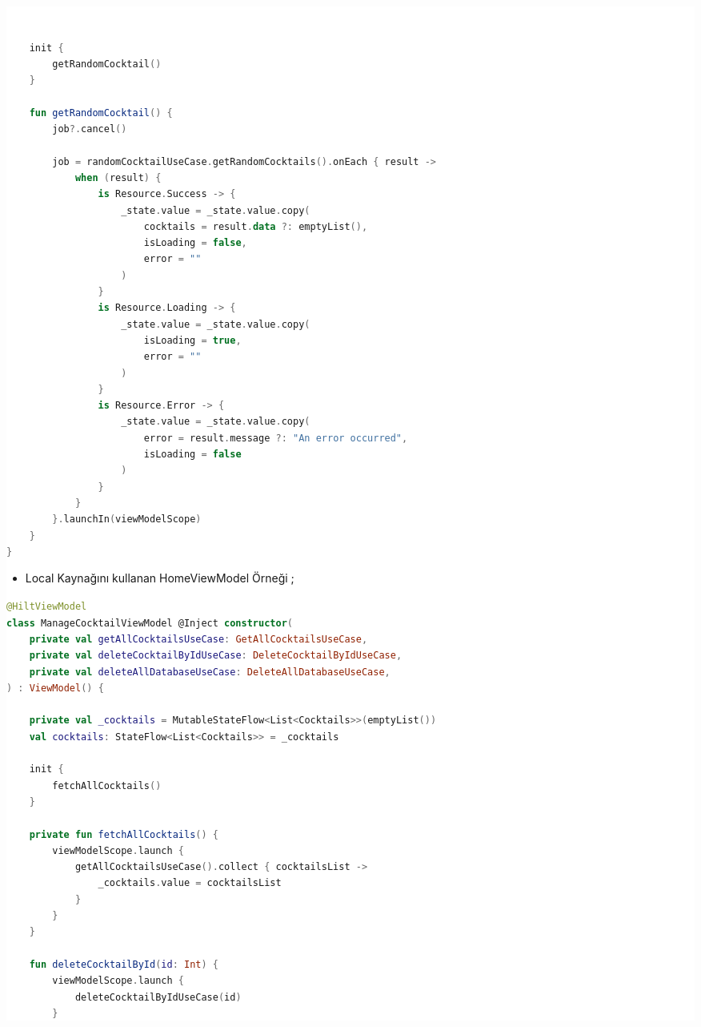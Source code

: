 ```kotlin


    init {
        getRandomCocktail()
    }

    fun getRandomCocktail() {
        job?.cancel()

        job = randomCocktailUseCase.getRandomCocktails().onEach { result ->
            when (result) {
                is Resource.Success -> {
                    _state.value = _state.value.copy(
                        cocktails = result.data ?: emptyList(),
                        isLoading = false,
                        error = ""
                    )
                }
                is Resource.Loading -> {
                    _state.value = _state.value.copy(
                        isLoading = true,
                        error = ""
                    )
                }
                is Resource.Error -> {
                    _state.value = _state.value.copy(
                        error = result.message ?: "An error occurred",
                        isLoading = false
                    )
                }
            }
        }.launchIn(viewModelScope)
    }
}
```
  - Local Kaynağını kullanan HomeViewModel Örneği ;
```kotlin
@HiltViewModel
class ManageCocktailViewModel @Inject constructor(
    private val getAllCocktailsUseCase: GetAllCocktailsUseCase,
    private val deleteCocktailByIdUseCase: DeleteCocktailByIdUseCase,
    private val deleteAllDatabaseUseCase: DeleteAllDatabaseUseCase,
) : ViewModel() {

    private val _cocktails = MutableStateFlow<List<Cocktails>>(emptyList())
    val cocktails: StateFlow<List<Cocktails>> = _cocktails

    init {
        fetchAllCocktails()
    }

    private fun fetchAllCocktails() {
        viewModelScope.launch {
            getAllCocktailsUseCase().collect { cocktailsList ->
                _cocktails.value = cocktailsList
            }
        }
    }

    fun deleteCocktailById(id: Int) {
        viewModelScope.launch {
            deleteCocktailByIdUseCase(id)
        }
```